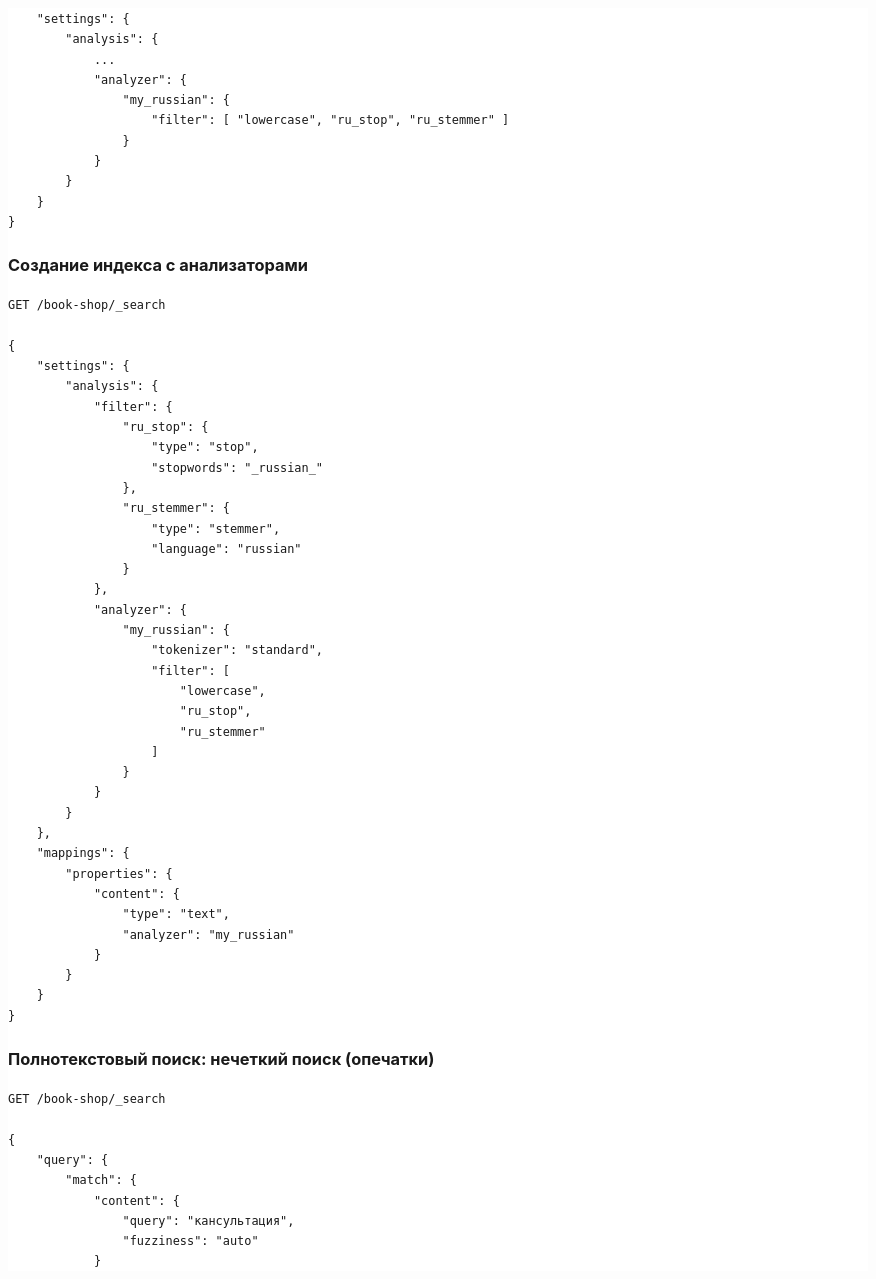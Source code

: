 ```http request
    "settings": {
        "analysis": {
            ...
            "analyzer": {
                "my_russian": {
                    "filter": [ "lowercase", "ru_stop", "ru_stemmer" ]
                }
            }
        }
    }
}
```
### Создание индекса с анализаторами
```http request
GET /book-shop/_search

{
    "settings": {
        "analysis": {
            "filter": {
                "ru_stop": {
                    "type": "stop",
                    "stopwords": "_russian_"
                },
                "ru_stemmer": {
                    "type": "stemmer",
                    "language": "russian"
                }
            },
            "analyzer": {
                "my_russian": {
                    "tokenizer": "standard",
                    "filter": [
                        "lowercase",
                        "ru_stop",
                        "ru_stemmer"
                    ]
                }
            }
        }
    },
    "mappings": {
        "properties": {
            "content": {
                "type": "text",
                "analyzer": "my_russian"
            }
        }
    }
}
```
### Полнотекстовый поиск: нечеткий поиск (опечатки)
```http request
GET /book-shop/_search

{
    "query": {
        "match": {
            "content": {
                "query": "кансультация",
                "fuzziness": "auto"
            }
```